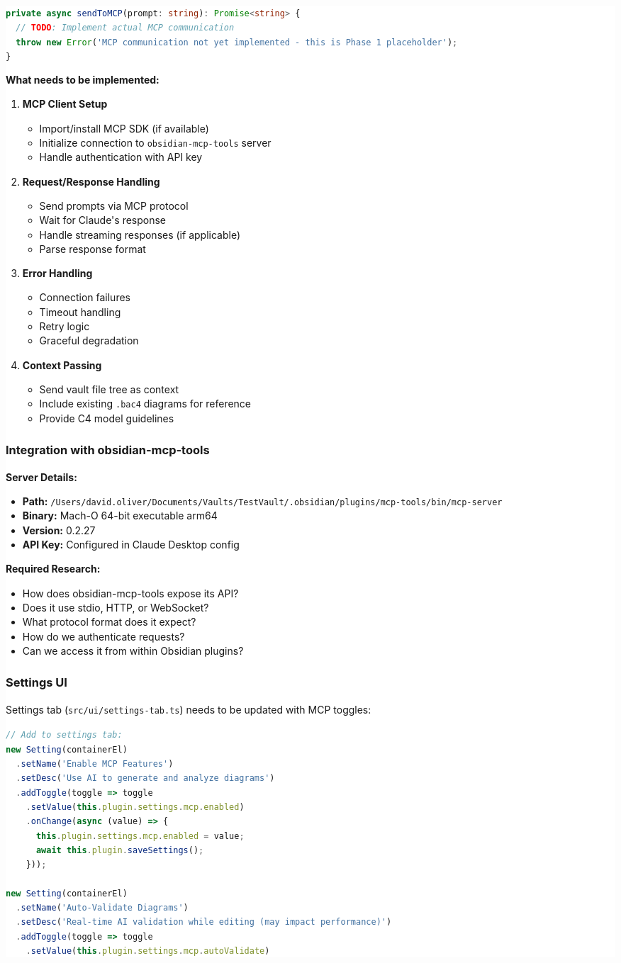 ```typescript
private async sendToMCP(prompt: string): Promise<string> {
  // TODO: Implement actual MCP communication
  throw new Error('MCP communication not yet implemented - this is Phase 1 placeholder');
}
```

**What needs to be implemented:**

1. **MCP Client Setup**
   - Import/install MCP SDK (if available)
   - Initialize connection to `obsidian-mcp-tools` server
   - Handle authentication with API key

2. **Request/Response Handling**
   - Send prompts via MCP protocol
   - Wait for Claude's response
   - Handle streaming responses (if applicable)
   - Parse response format

3. **Error Handling**
   - Connection failures
   - Timeout handling
   - Retry logic
   - Graceful degradation

4. **Context Passing**
   - Send vault file tree as context
   - Include existing `.bac4` diagrams for reference
   - Provide C4 model guidelines

### Integration with obsidian-mcp-tools

**Server Details:**
- **Path:** `/Users/david.oliver/Documents/Vaults/TestVault/.obsidian/plugins/mcp-tools/bin/mcp-server`
- **Binary:** Mach-O 64-bit executable arm64
- **Version:** 0.2.27
- **API Key:** Configured in Claude Desktop config

**Required Research:**
- How does obsidian-mcp-tools expose its API?
- Does it use stdio, HTTP, or WebSocket?
- What protocol format does it expect?
- How do we authenticate requests?
- Can we access it from within Obsidian plugins?

### Settings UI

Settings tab (`src/ui/settings-tab.ts`) needs to be updated with MCP toggles:

```typescript
// Add to settings tab:
new Setting(containerEl)
  .setName('Enable MCP Features')
  .setDesc('Use AI to generate and analyze diagrams')
  .addToggle(toggle => toggle
    .setValue(this.plugin.settings.mcp.enabled)
    .onChange(async (value) => {
      this.plugin.settings.mcp.enabled = value;
      await this.plugin.saveSettings();
    }));

new Setting(containerEl)
  .setName('Auto-Validate Diagrams')
  .setDesc('Real-time AI validation while editing (may impact performance)')
  .addToggle(toggle => toggle
    .setValue(this.plugin.settings.mcp.autoValidate)
```